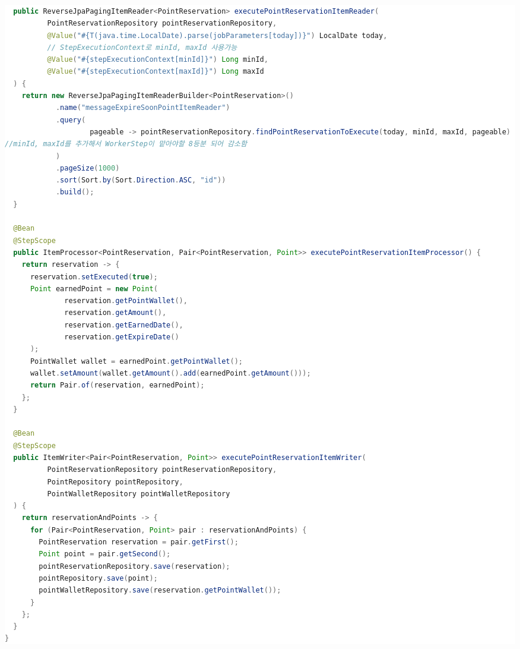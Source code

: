 ~~~java
  public ReverseJpaPagingItemReader<PointReservation> executePointReservationItemReader(
          PointReservationRepository pointReservationRepository,
          @Value("#{T(java.time.LocalDate).parse(jobParameters[today])}") LocalDate today,
          // StepExecutionContext로 minId, maxId 사용가능
          @Value("#{stepExecutionContext[minId]}") Long minId,
          @Value("#{stepExecutionContext[maxId]}") Long maxId
  ) {
    return new ReverseJpaPagingItemReaderBuilder<PointReservation>()
            .name("messageExpireSoonPointItemReader")
            .query(
                    pageable -> pointReservationRepository.findPointReservationToExecute(today, minId, maxId, pageable) //minId, maxId를 추가해서 WorkerStep이 맡아야할 8등분 되어 감소함
            )
            .pageSize(1000)
            .sort(Sort.by(Sort.Direction.ASC, "id"))
            .build();
  }

  @Bean
  @StepScope
  public ItemProcessor<PointReservation, Pair<PointReservation, Point>> executePointReservationItemProcessor() {
    return reservation -> {
      reservation.setExecuted(true);
      Point earnedPoint = new Point(
              reservation.getPointWallet(),
              reservation.getAmount(),
              reservation.getEarnedDate(),
              reservation.getExpireDate()
      );
      PointWallet wallet = earnedPoint.getPointWallet();
      wallet.setAmount(wallet.getAmount().add(earnedPoint.getAmount()));
      return Pair.of(reservation, earnedPoint);
    };
  }

  @Bean
  @StepScope
  public ItemWriter<Pair<PointReservation, Point>> executePointReservationItemWriter(
          PointReservationRepository pointReservationRepository,
          PointRepository pointRepository,
          PointWalletRepository pointWalletRepository
  ) {
    return reservationAndPoints -> {
      for (Pair<PointReservation, Point> pair : reservationAndPoints) {
        PointReservation reservation = pair.getFirst();
        Point point = pair.getSecond();
        pointReservationRepository.save(reservation);
        pointRepository.save(point);
        pointWalletRepository.save(reservation.getPointWallet());
      }
    };
  }
}

~~~
